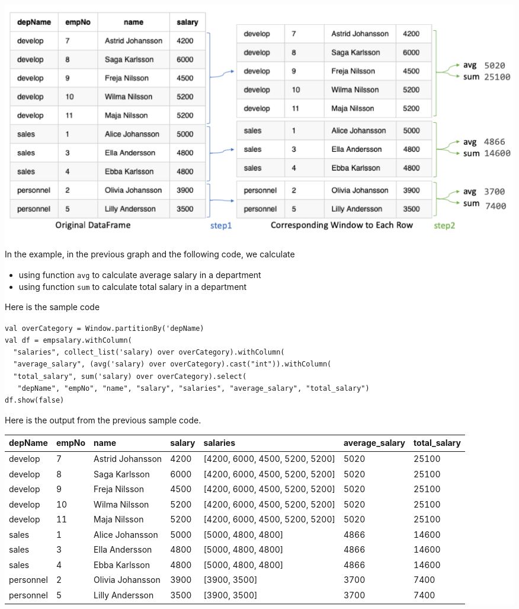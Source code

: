 ![basic-window-function](basic-window.png)

In the example, in the previous graph and the following code, we calculate 

- using function `avg` to calculate average salary in a department 
- using function `sum` to calculate total salary in a department

Here is the sample code

    val overCategory = Window.partitionBy('depName)
    val df = empsalary.withColumn(
      "salaries", collect_list('salary) over overCategory).withColumn(
      "average_salary", (avg('salary) over overCategory).cast("int")).withColumn(
      "total_salary", sum('salary) over overCategory).select(
       "depName", "empNo", "name", "salary", "salaries", "average_salary", "total_salary")
    df.show(false)

Here is the output from the previous sample code. 

|depName  |empNo|name            |salary|salaries                      |average_salary|total_salary|
|:--------|:----|:---------------|:-----|:-----------------------------|:-------------|:-----------|
|develop  |7    |Astrid Johansson|4200  |[4200, 6000, 4500, 5200, 5200]|5020          |25100       |
|develop  |8    |Saga Karlsson   |6000  |[4200, 6000, 4500, 5200, 5200]|5020          |25100       |
|develop  |9    |Freja Nilsson   |4500  |[4200, 6000, 4500, 5200, 5200]|5020          |25100       |
|develop  |10   |Wilma Nilsson   |5200  |[4200, 6000, 4500, 5200, 5200]|5020          |25100       |
|develop  |11   |Maja Nilsson    |5200  |[4200, 6000, 4500, 5200, 5200]|5020          |25100       |
|sales    |1    |Alice Johansson |5000  |[5000, 4800, 4800]            |4866          |14600       |
|sales    |3    |Ella Andersson  |4800  |[5000, 4800, 4800]            |4866          |14600       |
|sales    |4    |Ebba Karlsson   |4800  |[5000, 4800, 4800]            |4866          |14600       |
|personnel|2    |Olivia Johansson|3900  |[3900, 3500]                  |3700          |7400        |
|personnel|5    |Lilly Andersson |3500  |[3900, 3500]                  |3700          |7400        |
